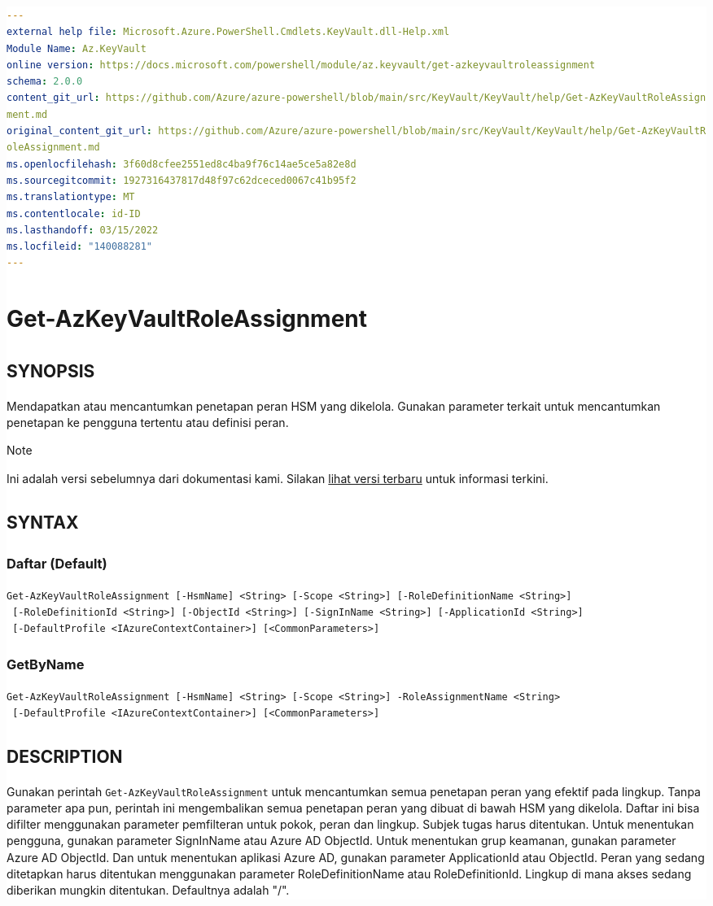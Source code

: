 ```yaml
---
external help file: Microsoft.Azure.PowerShell.Cmdlets.KeyVault.dll-Help.xml
Module Name: Az.KeyVault
online version: https://docs.microsoft.com/powershell/module/az.keyvault/get-azkeyvaultroleassignment
schema: 2.0.0
content_git_url: https://github.com/Azure/azure-powershell/blob/main/src/KeyVault/KeyVault/help/Get-AzKeyVaultRoleAssignment.md
original_content_git_url: https://github.com/Azure/azure-powershell/blob/main/src/KeyVault/KeyVault/help/Get-AzKeyVaultRoleAssignment.md
ms.openlocfilehash: 3f60d8cfee2551ed8c4ba9f76c14ae5ce5a82e8d
ms.sourcegitcommit: 1927316437817d48f97c62dceced0067c41b95f2
ms.translationtype: MT
ms.contentlocale: id-ID
ms.lasthandoff: 03/15/2022
ms.locfileid: "140088281"
---
```

# Get-AzKeyVaultRoleAssignment

## SYNOPSIS
Mendapatkan atau mencantumkan penetapan peran HSM yang dikelola. Gunakan parameter terkait untuk mencantumkan penetapan ke pengguna tertentu atau definisi peran.

> [!NOTE]
>Ini adalah versi sebelumnya dari dokumentasi kami. Silakan [lihat versi terbaru](/powershell/module/az.keyvault/get-azkeyvaultroleassignment) untuk informasi terkini.

## SYNTAX

### Daftar (Default)
```
Get-AzKeyVaultRoleAssignment [-HsmName] <String> [-Scope <String>] [-RoleDefinitionName <String>]
 [-RoleDefinitionId <String>] [-ObjectId <String>] [-SignInName <String>] [-ApplicationId <String>]
 [-DefaultProfile <IAzureContextContainer>] [<CommonParameters>]
```

### GetByName
```
Get-AzKeyVaultRoleAssignment [-HsmName] <String> [-Scope <String>] -RoleAssignmentName <String>
 [-DefaultProfile <IAzureContextContainer>] [<CommonParameters>]
```

## DESCRIPTION
Gunakan perintah `Get-AzKeyVaultRoleAssignment` untuk mencantumkan semua penetapan peran yang efektif pada lingkup.
Tanpa parameter apa pun, perintah ini mengembalikan semua penetapan peran yang dibuat di bawah HSM yang dikelola.
Daftar ini bisa difilter menggunakan parameter pemfilteran untuk pokok, peran dan lingkup.
Subjek tugas harus ditentukan.
Untuk menentukan pengguna, gunakan parameter SignInName atau Azure AD ObjectId.
Untuk menentukan grup keamanan, gunakan parameter Azure AD ObjectId.
Dan untuk menentukan aplikasi Azure AD, gunakan parameter ApplicationId atau ObjectId.
Peran yang sedang ditetapkan harus ditentukan menggunakan parameter RoleDefinitionName atau RoleDefinitionId.
Lingkup di mana akses sedang diberikan mungkin ditentukan. Defaultnya adalah "/".
